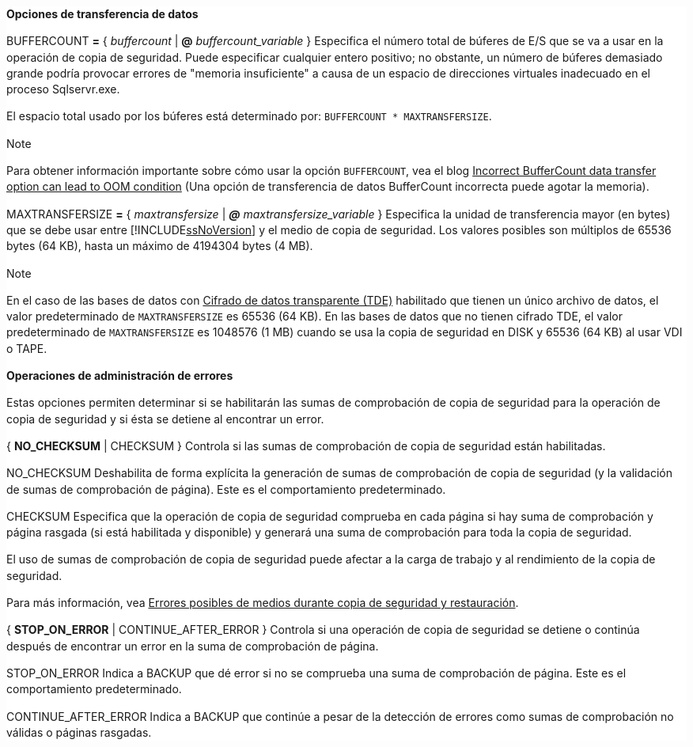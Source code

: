 **Opciones de transferencia de datos**

BUFFERCOUNT **=** { *buffercount* |  **@** _buffercount\_variable_ } Especifica el número total de búferes de E/S que se va a usar en la operación de copia de seguridad. Puede especificar cualquier entero positivo; no obstante, un número de búferes demasiado grande podría provocar errores de "memoria insuficiente" a causa de un espacio de direcciones virtuales inadecuado en el proceso Sqlservr.exe.

El espacio total usado por los búferes está determinado por: `BUFFERCOUNT * MAXTRANSFERSIZE`.

> [!NOTE]
> Para obtener información importante sobre cómo usar la opción `BUFFERCOUNT`, vea el blog [Incorrect BufferCount data transfer option can lead to OOM condition](https://blogs.msdn.com/b/sqlserverfaq/archive/2010/05/06/incorrect-buffercount-data-transfer-option-can-lead-to-oom-condition.aspx) (Una opción de transferencia de datos BufferCount incorrecta puede agotar la memoria).

MAXTRANSFERSIZE **=** { *maxtransfersize* | _**@** maxtransfersize\_variable_ } Especifica la unidad de transferencia mayor (en bytes) que se debe usar entre [!INCLUDE[ssNoVersion](../../includes/ssnoversion-md.md)] y el medio de copia de seguridad. Los valores posibles son múltiplos de 65536 bytes (64 KB), hasta un máximo de 4194304 bytes (4 MB).

> [!NOTE]
> En el caso de las bases de datos con [Cifrado de datos transparente (TDE)](../../relational-databases/security/encryption/transparent-data-encryption.md) habilitado que tienen un único archivo de datos, el valor predeterminado de `MAXTRANSFERSIZE` es 65536 (64 KB). En las bases de datos que no tienen cifrado TDE, el valor predeterminado de `MAXTRANSFERSIZE` es 1048576 (1 MB) cuando se usa la copia de seguridad en DISK y 65536 (64 KB) al usar VDI o TAPE.

**Operaciones de administración de errores**

Estas opciones permiten determinar si se habilitarán las sumas de comprobación de copia de seguridad para la operación de copia de seguridad y si ésta se detiene al encontrar un error.

{ **NO_CHECKSUM** | CHECKSUM } Controla si las sumas de comprobación de copia de seguridad están habilitadas.

NO_CHECKSUM Deshabilita de forma explícita la generación de sumas de comprobación de copia de seguridad (y la validación de sumas de comprobación de página). Este es el comportamiento predeterminado.

CHECKSUM Especifica que la operación de copia de seguridad comprueba en cada página si hay suma de comprobación y página rasgada (si está habilitada y disponible) y generará una suma de comprobación para toda la copia de seguridad.

El uso de sumas de comprobación de copia de seguridad puede afectar a la carga de trabajo y al rendimiento de la copia de seguridad.

Para más información, vea [Errores posibles de medios durante copia de seguridad y restauración](../../relational-databases/backup-restore/possible-media-errors-during-backup-and-restore-sql-server.md).

{ **STOP_ON_ERROR** | CONTINUE_AFTER_ERROR } Controla si una operación de copia de seguridad se detiene o continúa después de encontrar un error en la suma de comprobación de página.

STOP_ON_ERROR Indica a BACKUP que dé error si no se comprueba una suma de comprobación de página. Este es el comportamiento predeterminado.

CONTINUE_AFTER_ERROR Indica a BACKUP que continúe a pesar de la detección de errores como sumas de comprobación no válidas o páginas rasgadas.

